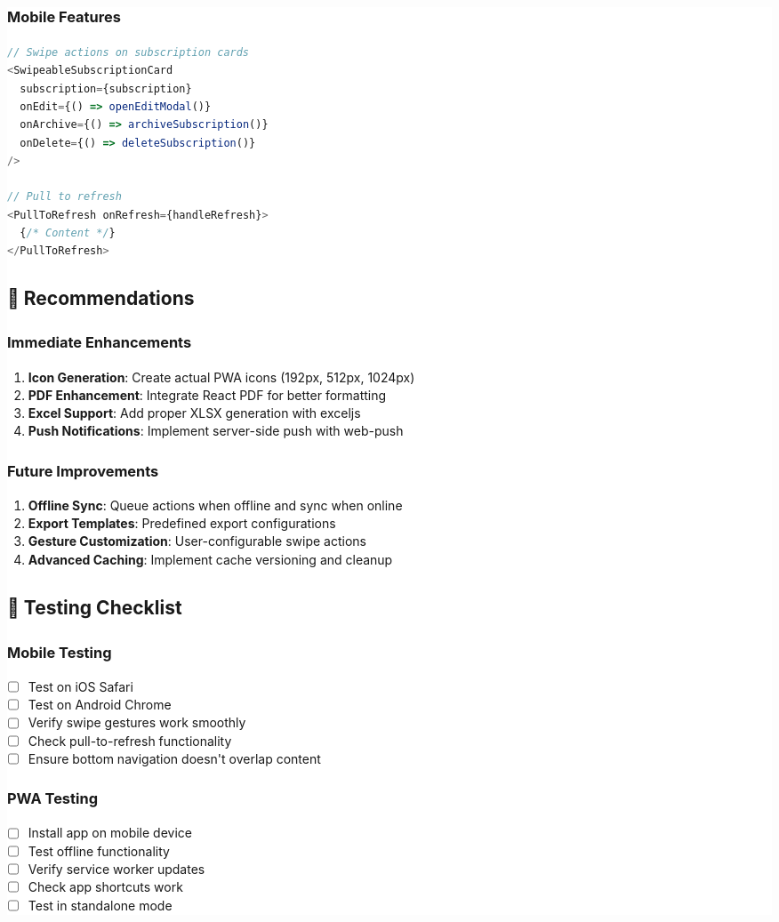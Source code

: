 ### Mobile Features

```typescript
// Swipe actions on subscription cards
<SwipeableSubscriptionCard
  subscription={subscription}
  onEdit={() => openEditModal()}
  onArchive={() => archiveSubscription()}
  onDelete={() => deleteSubscription()}
/>

// Pull to refresh
<PullToRefresh onRefresh={handleRefresh}>
  {/* Content */}
</PullToRefresh>
```

## 🎯 Recommendations

### Immediate Enhancements

1. **Icon Generation**: Create actual PWA icons (192px, 512px, 1024px)
2. **PDF Enhancement**: Integrate React PDF for better formatting
3. **Excel Support**: Add proper XLSX generation with exceljs
4. **Push Notifications**: Implement server-side push with web-push

### Future Improvements

1. **Offline Sync**: Queue actions when offline and sync when online
2. **Export Templates**: Predefined export configurations
3. **Gesture Customization**: User-configurable swipe actions
4. **Advanced Caching**: Implement cache versioning and cleanup

## 📱 Testing Checklist

### Mobile Testing

- [ ] Test on iOS Safari
- [ ] Test on Android Chrome
- [ ] Verify swipe gestures work smoothly
- [ ] Check pull-to-refresh functionality
- [ ] Ensure bottom navigation doesn't overlap content

### PWA Testing

- [ ] Install app on mobile device
- [ ] Test offline functionality
- [ ] Verify service worker updates
- [ ] Check app shortcuts work
- [ ] Test in standalone mode
